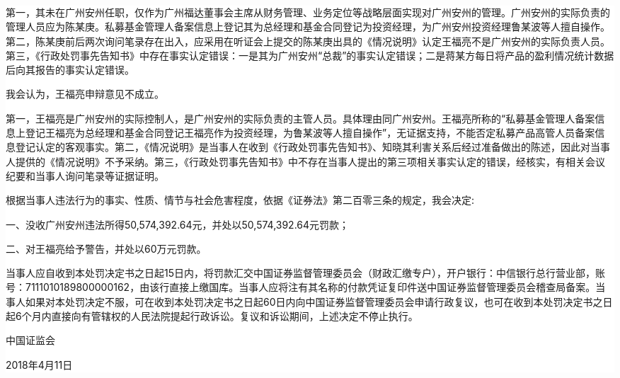 第一，其未在广州安州任职，仅作为广州福达董事会主席从财务管理、业务定位等战略层面实现对广州安州的管理。广州安州的实际负责的管理人员应为陈某庚。私募基金管理人备案信息上登记其为总经理和基金合同登记为投资经理，为广州安州投资经理鲁某波等人擅自操作。第二，陈某庚前后两次询问笔录存在出入，应采用在听证会上提交的陈某庚出具的《情况说明》认定王福亮不是广州安州的实际负责人员。第三，《行政处罚事先告知书》中存在事实认定错误：一是其为广州安州“总裁”的事实认定错误；二是蒋某方每日将产品的盈利情况统计数据后向其报告的事实认定错误。

我会认为，王福亮申辩意见不成立。

第一，王福亮是广州安州的实际控制人，是广州安州的实际负责的主管人员。具体理由同广州安州。王福亮所称的“私募基金管理人备案信息上登记王福亮为总经理和基金合同登记王福亮作为投资经理，为鲁某波等人擅自操作”，无证据支持，不能否定私募产品高管人员备案信息登记认定的客观事实。第二，《情况说明》是当事人在收到《行政处罚事先告知书》、知晓其利害关系后经过准备做出的陈述，因此对当事人提供的《情况说明》不予采纳。第三，《行政处罚事先告知书》中不存在当事人提出的第三项相关事实认定的错误，经核实，有相关会议纪要和当事人询问笔录等证据证明。

根据当事人违法行为的事实、性质、情节与社会危害程度，依据《证券法》第二百零三条的规定，我会决定:

一、没收广州安州违法所得50,574,392.64元，并处以50,574,392.64元罚款；

二、对王福亮给予警告，并处以60万元罚款。

当事人应自收到本处罚决定书之日起15日内，将罚款汇交中国证券监督管理委员会（财政汇缴专户），开户银行：中信银行总行营业部，账号：7111010189800000162，由该行直接上缴国库。当事人应将注有其名称的付款凭证复印件送中国证券监督管理委员会稽查局备案。当事人如果对本处罚决定不服，可在收到本处罚决定书之日起60日内向中国证券监督管理委员会申请行政复议，也可在收到本处罚决定书之日起6个月内直接向有管辖权的人民法院提起行政诉讼。复议和诉讼期间，上述决定不停止执行。

 

 

 

 

中国证监会       

2018年4月11日    